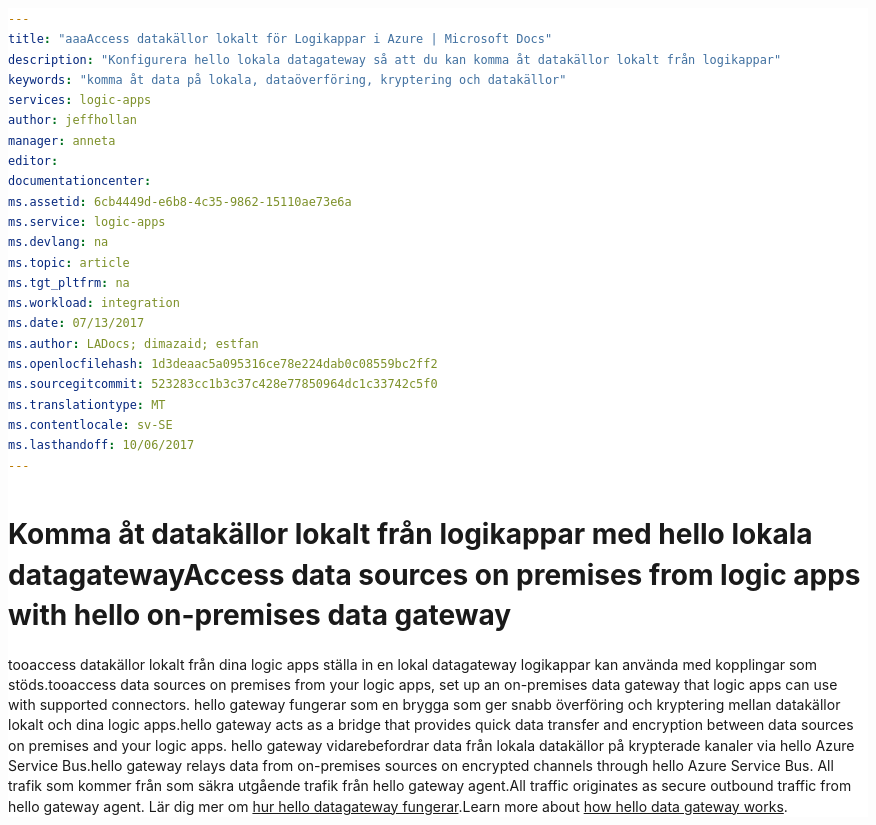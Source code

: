 ```yaml
---
title: "aaaAccess datakällor lokalt för Logikappar i Azure | Microsoft Docs"
description: "Konfigurera hello lokala datagateway så att du kan komma åt datakällor lokalt från logikappar"
keywords: "komma åt data på lokala, dataöverföring, kryptering och datakällor"
services: logic-apps
author: jeffhollan
manager: anneta
editor: 
documentationcenter: 
ms.assetid: 6cb4449d-e6b8-4c35-9862-15110ae73e6a
ms.service: logic-apps
ms.devlang: na
ms.topic: article
ms.tgt_pltfrm: na
ms.workload: integration
ms.date: 07/13/2017
ms.author: LADocs; dimazaid; estfan
ms.openlocfilehash: 1d3deaac5a095316ce78e224dab0c08559bc2ff2
ms.sourcegitcommit: 523283cc1b3c37c428e77850964dc1c33742c5f0
ms.translationtype: MT
ms.contentlocale: sv-SE
ms.lasthandoff: 10/06/2017
---
```

# <a name="access-data-sources-on-premises-from-logic-apps-with-hello-on-premises-data-gateway"></a><span data-ttu-id="7c986-104">Komma åt datakällor lokalt från logikappar med hello lokala datagateway</span><span class="sxs-lookup"><span data-stu-id="7c986-104">Access data sources on premises from logic apps with hello on-premises data gateway</span></span>

<span data-ttu-id="7c986-105">tooaccess datakällor lokalt från dina logic apps ställa in en lokal datagateway logikappar kan använda med kopplingar som stöds.</span><span class="sxs-lookup"><span data-stu-id="7c986-105">tooaccess data sources on premises from your logic apps, set up an on-premises data gateway that logic apps can use with supported connectors.</span></span> <span data-ttu-id="7c986-106">hello gateway fungerar som en brygga som ger snabb överföring och kryptering mellan datakällor lokalt och dina logic apps.</span><span class="sxs-lookup"><span data-stu-id="7c986-106">hello gateway acts as a bridge that provides quick data transfer and encryption between data sources on premises and your logic apps.</span></span> <span data-ttu-id="7c986-107">hello gateway vidarebefordrar data från lokala datakällor på krypterade kanaler via hello Azure Service Bus.</span><span class="sxs-lookup"><span data-stu-id="7c986-107">hello gateway relays data from on-premises sources on encrypted channels through hello Azure Service Bus.</span></span> <span data-ttu-id="7c986-108">All trafik som kommer från som säkra utgående trafik från hello gateway agent.</span><span class="sxs-lookup"><span data-stu-id="7c986-108">All traffic originates as secure outbound traffic from hello gateway agent.</span></span> <span data-ttu-id="7c986-109">Lär dig mer om [hur hello datagateway fungerar](logic-apps-gateway-install.md#gateway-cloud-service).</span><span class="sxs-lookup"><span data-stu-id="7c986-109">Learn more about [how hello data gateway works](logic-apps-gateway-install.md#gateway-cloud-service).</span></span> 
